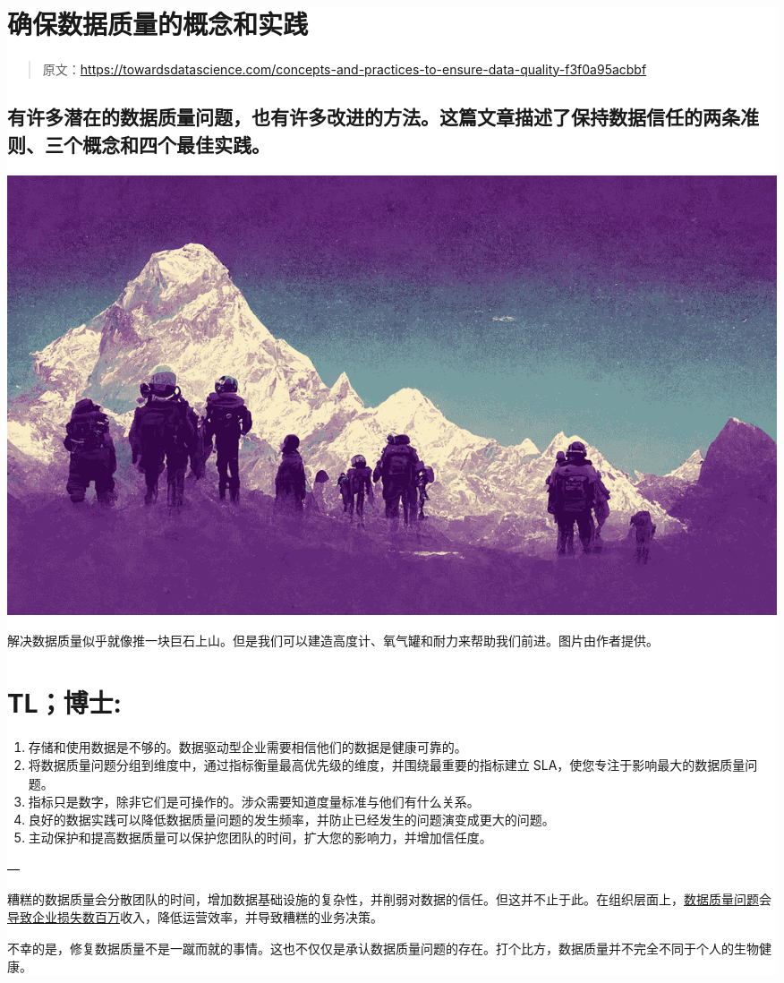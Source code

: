 # 确保数据质量的概念和实践

> 原文：<https://towardsdatascience.com/concepts-and-practices-to-ensure-data-quality-f3f0a95acbbf>

## 有许多潜在的数据质量问题，也有许多改进的方法。这篇文章描述了保持数据信任的两条准则、三个概念和四个最佳实践。

![](img/df5a51ad1b371d6dd4d3af5fb6633610.png)

解决数据质量似乎就像推一块巨石上山。但是我们可以建造高度计、氧气罐和耐力来帮助我们前进。图片由作者提供。

# TL；博士:

1.  存储和使用数据是不够的。数据驱动型企业需要相信他们的数据是健康可靠的。
2.  将数据质量问题分组到维度中，通过指标衡量最高优先级的维度，并围绕最重要的指标建立 SLA，使您专注于影响最大的数据质量问题。
3.  指标只是数字，除非它们是可操作的。涉众需要知道度量标准与他们有什么关系。
4.  良好的数据实践可以降低数据质量问题的发生频率，并防止已经发生的问题演变成更大的问题。
5.  主动保护和提高数据质量可以保护您团队的时间，扩大您的影响力，并增加信任度。

—

糟糕的数据质量会分散团队的时间，增加数据基础设施的复杂性，并削弱对数据的信任。但这并不止于此。在组织层面上，[数据质量问题](https://www.metaplane.dev/blog/how-low-quality-data-hurts-business-performance)会[导致企业损失数百万](https://www.gartner.com/smarterwithgartner/how-to-improve-your-data-quality)收入，降低运营效率，并导致糟糕的业务决策。

不幸的是，修复数据质量不是一蹴而就的事情。这也不仅仅是承认数据质量问题的存在。打个比方，数据质量并不完全不同于个人的生物健康。
